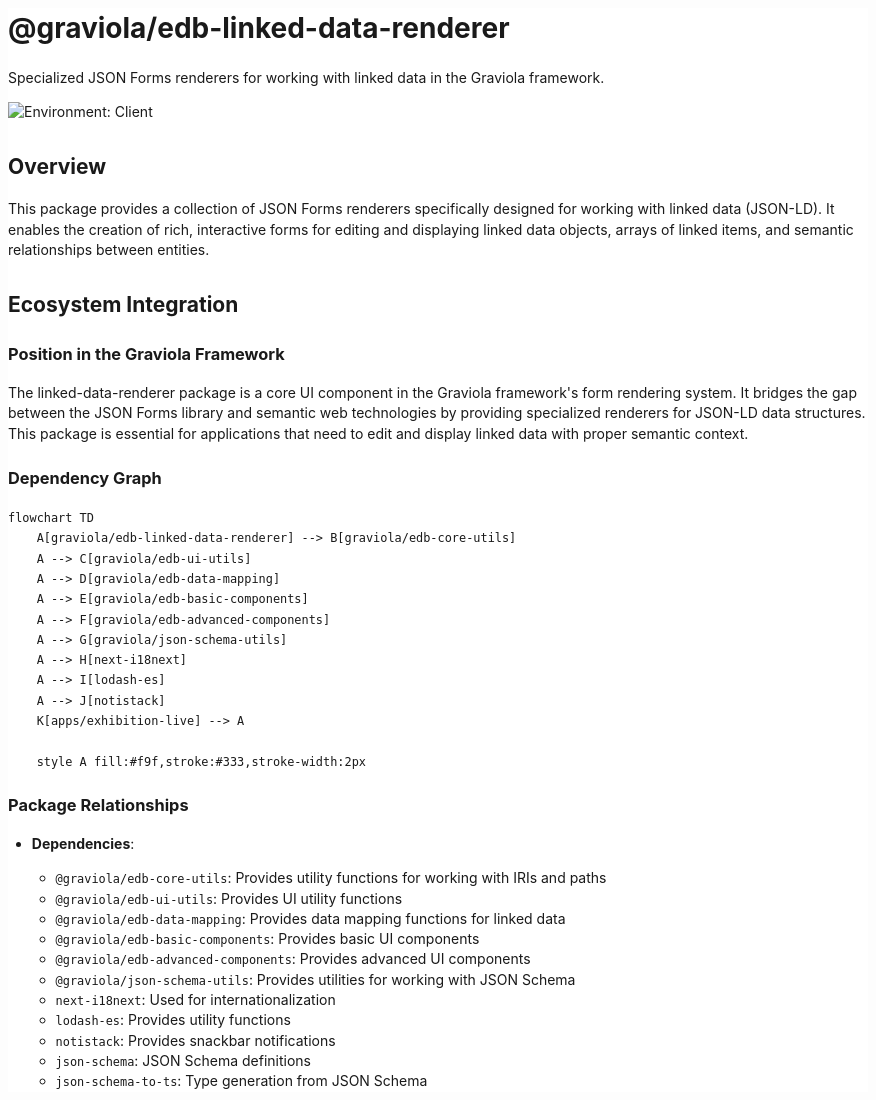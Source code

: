 # @graviola/edb-linked-data-renderer

Specialized JSON Forms renderers for working with linked data in the Graviola framework.

![Environment: Client](https://img.shields.io/badge/Environment-Client-blue)

## Overview

This package provides a collection of JSON Forms renderers specifically designed for working with linked data (JSON-LD). It enables the creation of rich, interactive forms for editing and displaying linked data objects, arrays of linked items, and semantic relationships between entities.

## Ecosystem Integration

### Position in the Graviola Framework

The linked-data-renderer package is a core UI component in the Graviola framework's form rendering system. It bridges the gap between the JSON Forms library and semantic web technologies by providing specialized renderers for JSON-LD data structures. This package is essential for applications that need to edit and display linked data with proper semantic context.

### Dependency Graph

```mermaid
flowchart TD
    A[graviola/edb-linked-data-renderer] --> B[graviola/edb-core-utils]
    A --> C[graviola/edb-ui-utils]
    A --> D[graviola/edb-data-mapping]
    A --> E[graviola/edb-basic-components]
    A --> F[graviola/edb-advanced-components]
    A --> G[graviola/json-schema-utils]
    A --> H[next-i18next]
    A --> I[lodash-es]
    A --> J[notistack]
    K[apps/exhibition-live] --> A

    style A fill:#f9f,stroke:#333,stroke-width:2px
```

### Package Relationships

- **Dependencies**:

  - `@graviola/edb-core-utils`: Provides utility functions for working with IRIs and paths
  - `@graviola/edb-ui-utils`: Provides UI utility functions
  - `@graviola/edb-data-mapping`: Provides data mapping functions for linked data
  - `@graviola/edb-basic-components`: Provides basic UI components
  - `@graviola/edb-advanced-components`: Provides advanced UI components
  - `@graviola/json-schema-utils`: Provides utilities for working with JSON Schema
  - `next-i18next`: Used for internationalization
  - `lodash-es`: Provides utility functions
  - `notistack`: Provides snackbar notifications
  - `json-schema`: JSON Schema definitions
  - `json-schema-to-ts`: Type generation from JSON Schema
